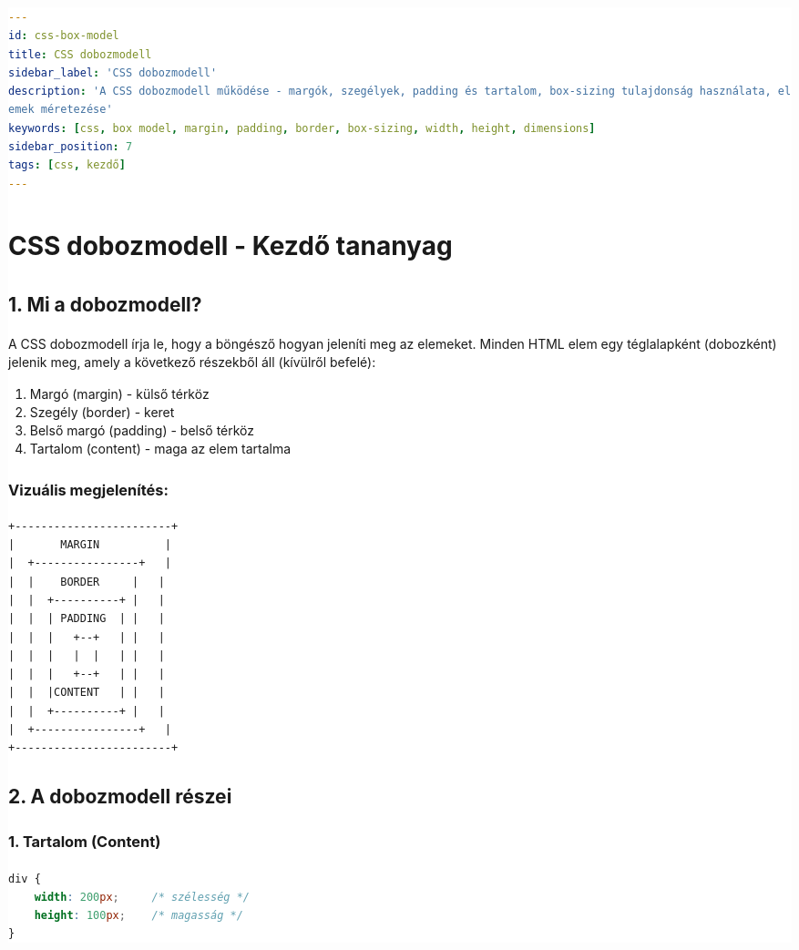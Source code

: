 ```yaml
---
id: css-box-model
title: CSS dobozmodell
sidebar_label: 'CSS dobozmodell'
description: 'A CSS dobozmodell működése - margók, szegélyek, padding és tartalom, box-sizing tulajdonság használata, elemek méretezése'
keywords: [css, box model, margin, padding, border, box-sizing, width, height, dimensions]
sidebar_position: 7
tags: [css, kezdő]
---
```


# CSS dobozmodell - Kezdő tananyag

## 1. Mi a dobozmodell?

A CSS dobozmodell írja le, hogy a böngésző hogyan jeleníti meg az elemeket. Minden HTML elem egy téglalapként (dobozként) jelenik meg, amely a következő részekből áll (kívülről befelé):

1. Margó (margin) - külső térköz
2. Szegély (border) - keret
3. Belső margó (padding) - belső térköz
4. Tartalom (content) - maga az elem tartalma

### Vizuális megjelenítés:
```
+------------------------+
|       MARGIN          |
|  +----------------+   |
|  |    BORDER     |   |
|  |  +----------+ |   |
|  |  | PADDING  | |   |
|  |  |   +--+   | |   |
|  |  |   |  |   | |   |
|  |  |   +--+   | |   |
|  |  |CONTENT   | |   |
|  |  +----------+ |   |
|  +----------------+   |
+------------------------+
```

## 2. A dobozmodell részei

### 1. Tartalom (Content)
```css
div {
    width: 200px;     /* szélesség */
    height: 100px;    /* magasság */
}
```
